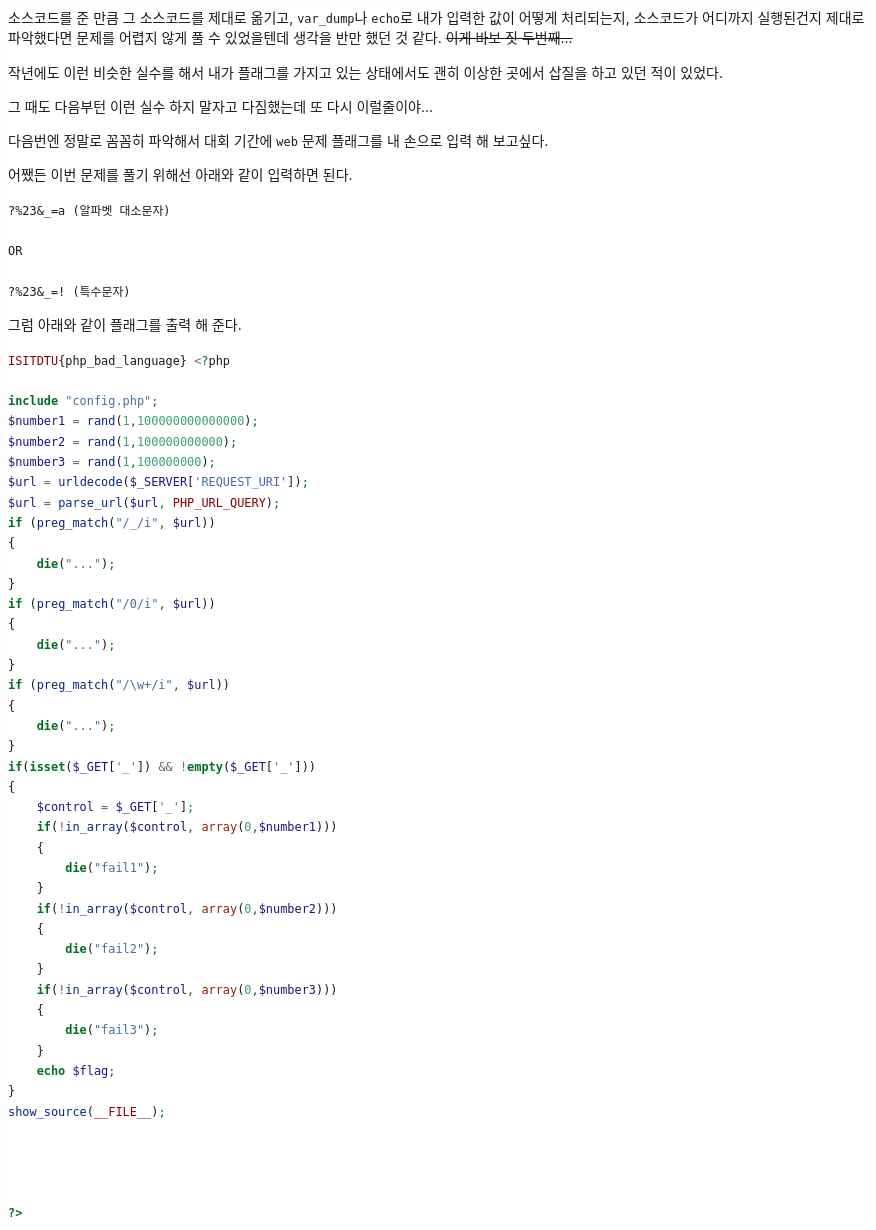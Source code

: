 소스코드를 준 만큼 그 소스코드를 제대로 옮기고, `var_dump`나 `echo`로 내가 입력한 값이 어떻게 처리되는지, 소스코드가 어디까지 실행된건지 제대로 파악했다면 문제를 어렵지 않게 풀 수 있었을텐데 생각을 반만 했던 것 같다. ~~이게 바보 짓 두번째...~~  

작년에도 이런 비슷한 실수를 해서 내가 플래그를 가지고 있는 상태에서도 괜히 이상한 곳에서 삽질을 하고 있던 적이 있었다.  

그 때도 다음부턴 이런 실수 하지 말자고 다짐했는데 또 다시 이럴줄이야...  

다음번엔 정말로 꼼꼼히 파악해서 대회 기간에 `web` 문제 플래그를 내 손으로 입력 해 보고싶다.  

어쨌든 이번 문제를 풀기 위해선 아래와 같이 입력하면 된다.  

```
?%23&_=a (알파벳 대소문자)

OR

?%23&_=! (특수문자)
```

그럼 아래와 같이 플래그를 출력 해 준다.  

```php
ISITDTU{php_bad_language} <?php 

include "config.php"; 
$number1 = rand(1,100000000000000); 
$number2 = rand(1,100000000000); 
$number3 = rand(1,100000000); 
$url = urldecode($_SERVER['REQUEST_URI']); 
$url = parse_url($url, PHP_URL_QUERY); 
if (preg_match("/_/i", $url))  
{ 
    die("..."); 
} 
if (preg_match("/0/i", $url))  
{ 
    die("..."); 
} 
if (preg_match("/\w+/i", $url))  
{ 
    die("..."); 
}     
if(isset($_GET['_']) && !empty($_GET['_'])) 
{ 
    $control = $_GET['_'];         
    if(!in_array($control, array(0,$number1))) 
    { 
        die("fail1"); 
    } 
    if(!in_array($control, array(0,$number2))) 
    { 
        die("fail2"); 
    } 
    if(!in_array($control, array(0,$number3))) 
    { 
        die("fail3"); 
    } 
    echo $flag; 
} 
show_source(__FILE__); 




?>
```
